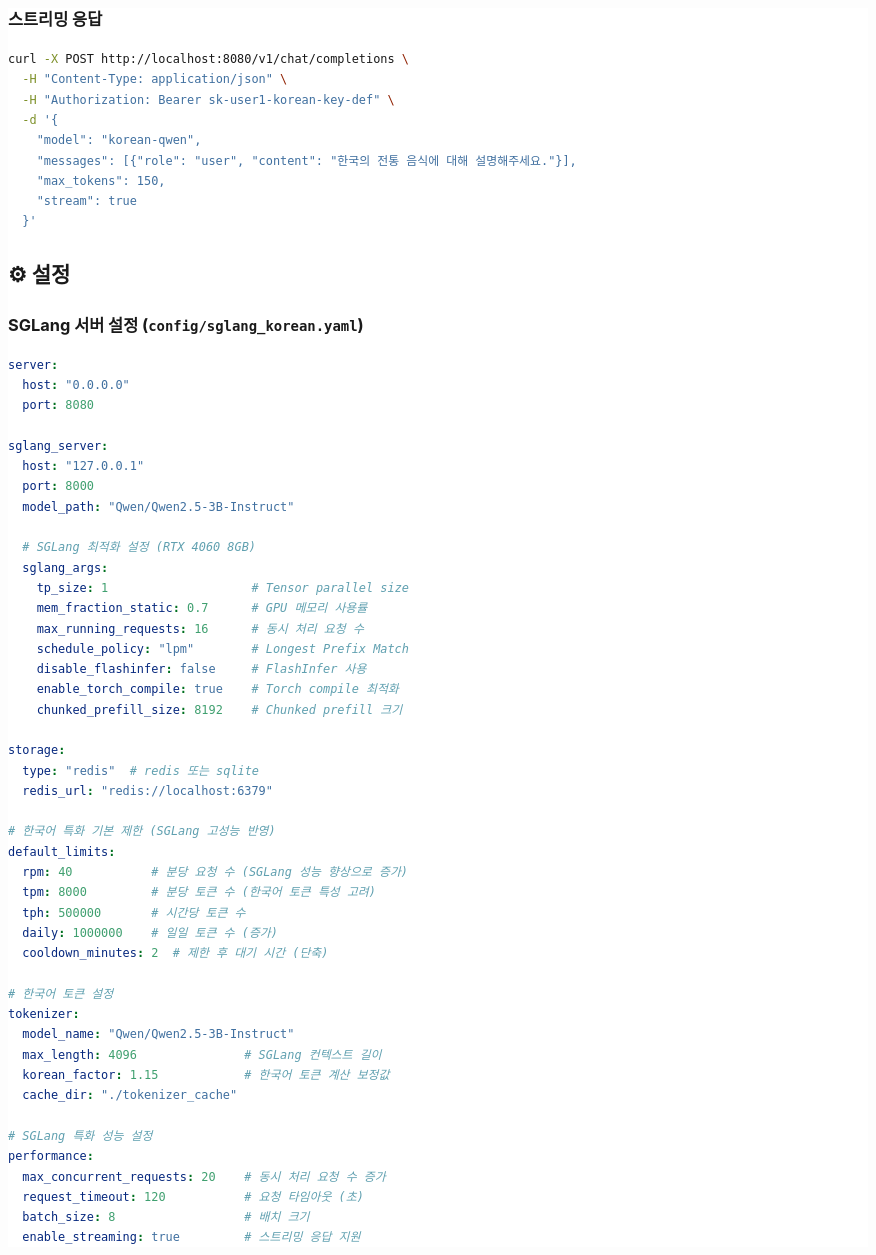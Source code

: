 ### 스트리밍 응답

```bash
curl -X POST http://localhost:8080/v1/chat/completions \
  -H "Content-Type: application/json" \
  -H "Authorization: Bearer sk-user1-korean-key-def" \
  -d '{
    "model": "korean-qwen",
    "messages": [{"role": "user", "content": "한국의 전통 음식에 대해 설명해주세요."}],
    "max_tokens": 150,
    "stream": true
  }'
```

## ⚙️ 설정

### SGLang 서버 설정 (`config/sglang_korean.yaml`)

```yaml
server:
  host: "0.0.0.0"
  port: 8080

sglang_server:
  host: "127.0.0.1"
  port: 8000
  model_path: "Qwen/Qwen2.5-3B-Instruct"
  
  # SGLang 최적화 설정 (RTX 4060 8GB)
  sglang_args:
    tp_size: 1                    # Tensor parallel size
    mem_fraction_static: 0.7      # GPU 메모리 사용률
    max_running_requests: 16      # 동시 처리 요청 수
    schedule_policy: "lpm"        # Longest Prefix Match
    disable_flashinfer: false     # FlashInfer 사용
    enable_torch_compile: true    # Torch compile 최적화
    chunked_prefill_size: 8192    # Chunked prefill 크기

storage:
  type: "redis"  # redis 또는 sqlite
  redis_url: "redis://localhost:6379"

# 한국어 특화 기본 제한 (SGLang 고성능 반영)
default_limits:
  rpm: 40           # 분당 요청 수 (SGLang 성능 향상으로 증가)
  tpm: 8000         # 분당 토큰 수 (한국어 토큰 특성 고려)
  tph: 500000       # 시간당 토큰 수
  daily: 1000000    # 일일 토큰 수 (증가)
  cooldown_minutes: 2  # 제한 후 대기 시간 (단축)

# 한국어 토큰 설정
tokenizer:
  model_name: "Qwen/Qwen2.5-3B-Instruct"
  max_length: 4096               # SGLang 컨텍스트 길이
  korean_factor: 1.15            # 한국어 토큰 계산 보정값
  cache_dir: "./tokenizer_cache"

# SGLang 특화 성능 설정
performance:
  max_concurrent_requests: 20    # 동시 처리 요청 수 증가
  request_timeout: 120           # 요청 타임아웃 (초)
  batch_size: 8                  # 배치 크기
  enable_streaming: true         # 스트리밍 응답 지원
```